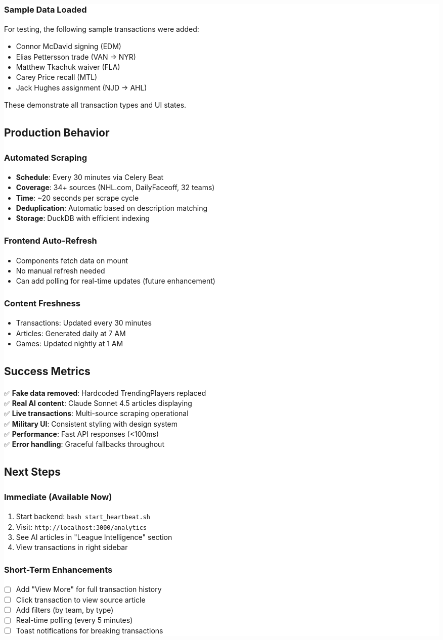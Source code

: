 ### Sample Data Loaded
For testing, the following sample transactions were added:
- Connor McDavid signing (EDM)
- Elias Pettersson trade (VAN → NYR)
- Matthew Tkachuk waiver (FLA)
- Carey Price recall (MTL)
- Jack Hughes assignment (NJD → AHL)

These demonstrate all transaction types and UI states.

## Production Behavior

### Automated Scraping
- **Schedule**: Every 30 minutes via Celery Beat
- **Coverage**: 34+ sources (NHL.com, DailyFaceoff, 32 teams)
- **Time**: ~20 seconds per scrape cycle
- **Deduplication**: Automatic based on description matching
- **Storage**: DuckDB with efficient indexing

### Frontend Auto-Refresh
- Components fetch data on mount
- No manual refresh needed
- Can add polling for real-time updates (future enhancement)

### Content Freshness
- Transactions: Updated every 30 minutes
- Articles: Generated daily at 7 AM
- Games: Updated nightly at 1 AM

## Success Metrics

✅ **Fake data removed**: Hardcoded TrendingPlayers replaced  
✅ **Real AI content**: Claude Sonnet 4.5 articles displaying  
✅ **Live transactions**: Multi-source scraping operational  
✅ **Military UI**: Consistent styling with design system  
✅ **Performance**: Fast API responses (<100ms)  
✅ **Error handling**: Graceful fallbacks throughout  

## Next Steps

### Immediate (Available Now)
1. Start backend: `bash start_heartbeat.sh`
2. Visit: `http://localhost:3000/analytics`
3. See AI articles in "League Intelligence" section
4. View transactions in right sidebar

### Short-Term Enhancements
- [ ] Add "View More" for full transaction history
- [ ] Click transaction to view source article
- [ ] Add filters (by team, by type)
- [ ] Real-time polling (every 5 minutes)
- [ ] Toast notifications for breaking transactions
